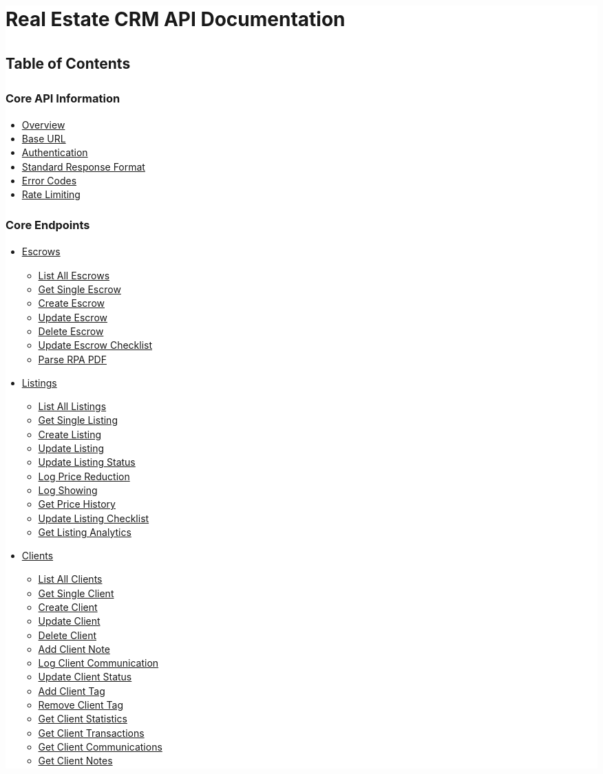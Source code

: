 # Real Estate CRM API Documentation

## Table of Contents

### Core API Information
- [Overview](#overview)
- [Base URL](#base-url)
- [Authentication](#authentication)
- [Standard Response Format](#standard-response-format)
- [Error Codes](#error-codes)
- [Rate Limiting](#rate-limiting)

### Core Endpoints
- [Escrows](#escrows)
  - [List All Escrows](#list-all-escrows)
  - [Get Single Escrow](#get-single-escrow)
  - [Create Escrow](#create-escrow)
  - [Update Escrow](#update-escrow)
  - [Delete Escrow](#delete-escrow)
  - [Update Escrow Checklist](#update-escrow-checklist)
  - [Parse RPA PDF](#parse-rpa-pdf)
  
- [Listings](#listings)
  - [List All Listings](#list-all-listings)
  - [Get Single Listing](#get-single-listing)
  - [Create Listing](#create-listing)
  - [Update Listing](#update-listing)
  - [Update Listing Status](#update-listing-status)
  - [Log Price Reduction](#log-price-reduction)
  - [Log Showing](#log-showing)
  - [Get Price History](#get-price-history)
  - [Update Listing Checklist](#update-listing-checklist)
  - [Get Listing Analytics](#get-listing-analytics)

- [Clients](#clients)
  - [List All Clients](#list-all-clients)
  - [Get Single Client](#get-single-client)
  - [Create Client](#create-client)
  - [Update Client](#update-client)
  - [Delete Client](#delete-client)
  - [Add Client Note](#add-client-note)
  - [Log Client Communication](#log-client-communication)
  - [Update Client Status](#update-client-status)
  - [Add Client Tag](#add-client-tag)
  - [Remove Client Tag](#remove-client-tag)
  - [Get Client Statistics](#get-client-statistics)
  - [Get Client Transactions](#get-client-transactions)
  - [Get Client Communications](#get-client-communications)
  - [Get Client Notes](#get-client-notes)
